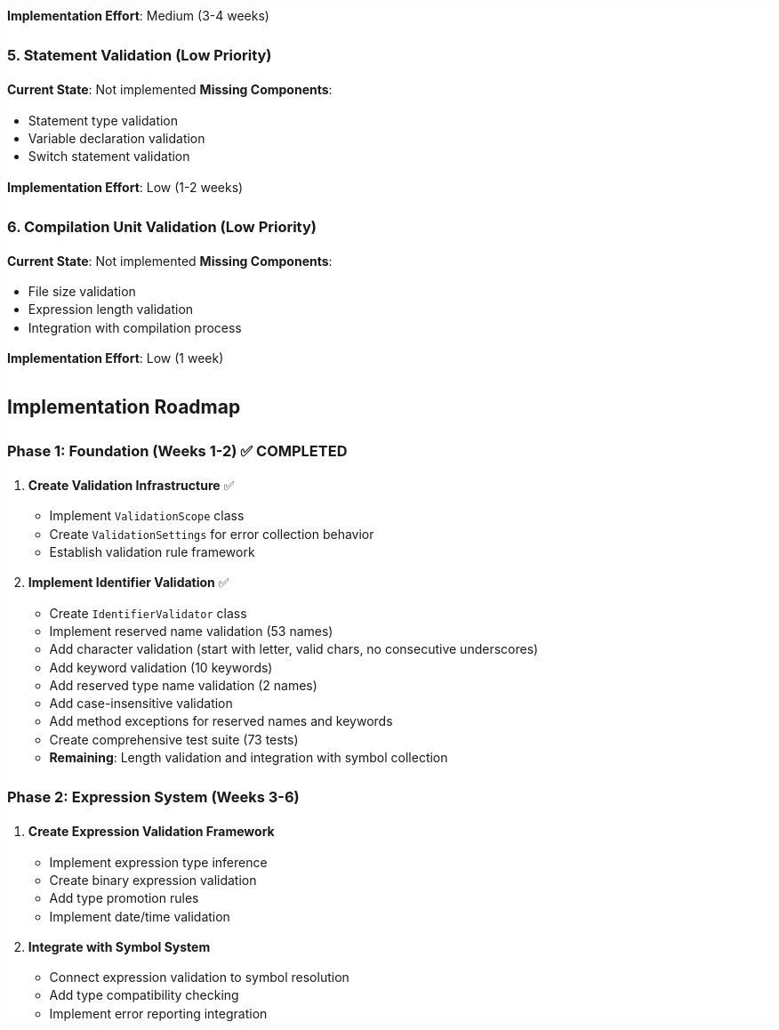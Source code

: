 **Implementation Effort**: Medium (3-4 weeks)

### 5. Statement Validation (Low Priority)

**Current State**: Not implemented
**Missing Components**:

- Statement type validation
- Variable declaration validation
- Switch statement validation

**Implementation Effort**: Low (1-2 weeks)

### 6. Compilation Unit Validation (Low Priority)

**Current State**: Not implemented
**Missing Components**:

- File size validation
- Expression length validation
- Integration with compilation process

**Implementation Effort**: Low (1 week)

## Implementation Roadmap

### Phase 1: Foundation (Weeks 1-2) ✅ COMPLETED

1. **Create Validation Infrastructure** ✅
   - Implement `ValidationScope` class
   - Create `ValidationSettings` for error collection behavior
   - Establish validation rule framework

2. **Implement Identifier Validation** ✅
   - Create `IdentifierValidator` class
   - Implement reserved name validation (53 names)
   - Add character validation (start with letter, valid chars, no consecutive underscores)
   - Add keyword validation (10 keywords)
   - Add reserved type name validation (2 names)
   - Add case-insensitive validation
   - Add method exceptions for reserved names and keywords
   - Create comprehensive test suite (73 tests)
   - **Remaining**: Length validation and integration with symbol collection

### Phase 2: Expression System (Weeks 3-6)

1. **Create Expression Validation Framework**
   - Implement expression type inference
   - Create binary expression validation
   - Add type promotion rules
   - Implement date/time validation

2. **Integrate with Symbol System**
   - Connect expression validation to symbol resolution
   - Add type compatibility checking
   - Implement error reporting integration
